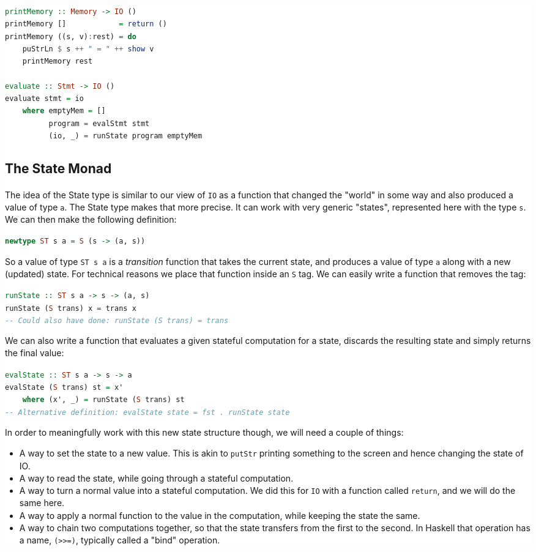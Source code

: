 ```haskell
printMemory :: Memory -> IO ()
printMemory []            = return ()
printMemory ((s, v):rest) = do
    puStrLn $ s ++ " = " ++ show v
    printMemory rest

evaluate :: Stmt -> IO ()
evaluate stmt = io
    where emptyMem = []
          program = evalStmt stmt
          (io, _) = runState program emptyMem
```

## The State Monad
The idea of the State type is similar to our view of `IO` as a function that changed the "world" in some way and also produced a value of type `a`. The State type makes that more precise. It can work with very generic "states", represented here with the type `s`. We can then make the following definition:
```haskell
newtype ST s a = S (s -> (a, s))
```

So a value of type `ST s a` is a *transition* function that takes the current state, and produces a value of type `a` along with a new (updated) state. For technical reasons we place that function inside an `S` tag. We can easily write a function that removes the tag:
```haskell
runState :: ST s a -> s -> (a, s)
runState (S trans) x = trans x
-- Could also have done: runState (S trans) = trans
```

We can also write a function that evaluates a given stateful computation for a state, discards the resulting state and simply returns the final value:
```haskell
evalState :: ST s a -> s -> a
evalState (S trans) st = x'
    where (x', _) = runState (S trans) st
-- Alternative definition: evalState state = fst . runState state
```

In order to meaningfully work with this new state structure though, we will need a couple of things:

- A way to set the state to a new value. This is akin to `putStr` printing something to the screen and hence changing the state of IO.
- A way to read the state, while going through a stateful computation.
- A way to turn a normal value into a stateful computation. We did this for `IO` with a function called `return`, and we will do the same here.
- A way to apply a normal function to the value in the computation, while keeping the state the same.
- A way to chain two computations together, so that the state transfers from the first to the second. In Haskell that operation has a name, `(>>=)`, typically called a "bind" operation.
